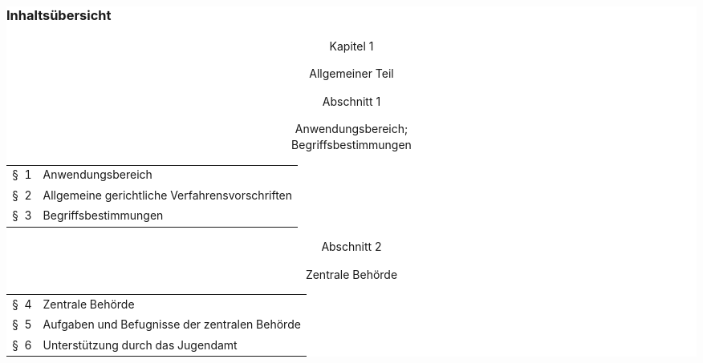 </div>

</div>

<span id="BJNR089810011BJNE000103125.html"></span>

### Inhaltsübersicht  

<div>

<div class="jnhtml">

<div>

<div class="S0" style="text-align:center;">

Kapitel 1

</div>

<div class="S0" style="text-align:center;">

Allgemeiner Teil

</div>

<div class="S4" style="text-align:center;">

Abschnitt 1

</div>

<div class="S4" style="text-align:center;">

Anwendungsbereich;  
Begriffsbestimmungen

</div>

|      |                                                |
| :--- | :--------------------------------------------- |
| §  1 | Anwendungsbereich                              |
| §  2 | Allgemeine gerichtliche Verfahrensvorschriften |
| §  3 | Begriffsbestimmungen                           |

<div class="S4" style="text-align:center;">

Abschnitt 2

</div>

<div class="S4" style="text-align:center;">

Zentrale Behörde

</div>

|      |                                               |
| :--- | :-------------------------------------------- |
| §  4 | Zentrale Behörde                              |
| §  5 | Aufgaben und Befugnisse der zentralen Behörde |
| §  6 | Unterstützung durch das Jugendamt             |
